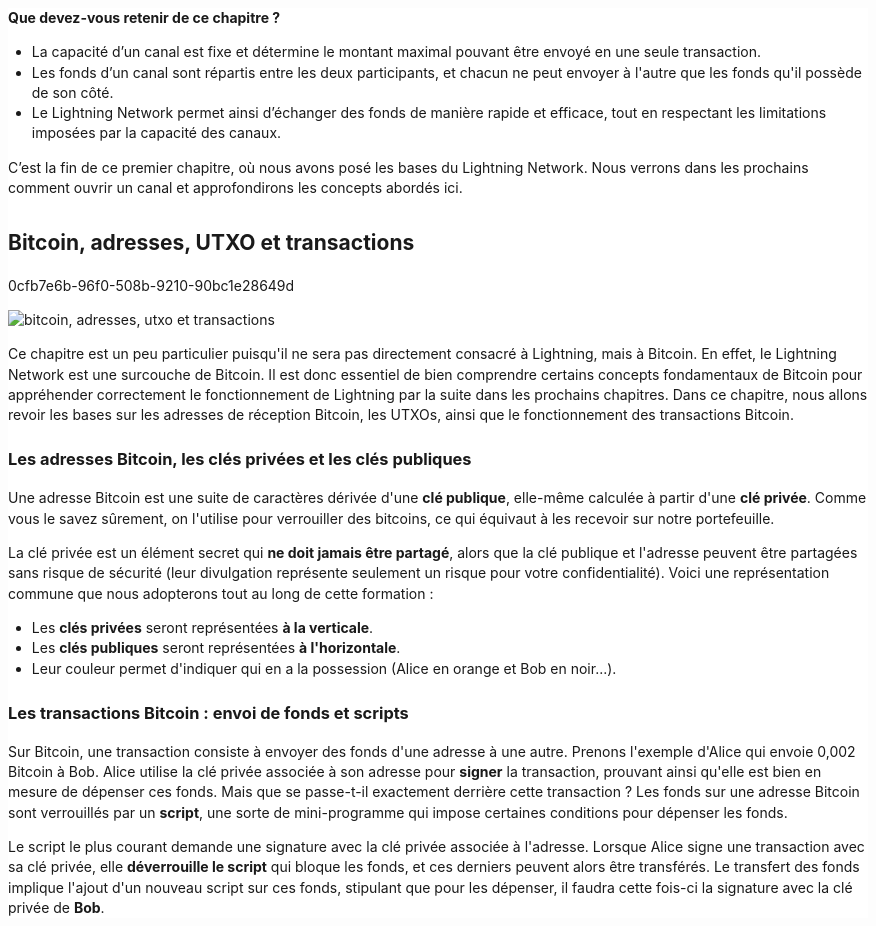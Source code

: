 **Que devez-vous retenir de ce chapitre ?**
- La capacité d’un canal est fixe et détermine le montant maximal pouvant être envoyé en une seule transaction.
- Les fonds d’un canal sont répartis entre les deux participants, et chacun ne peut envoyer à l'autre que les fonds qu'il possède de son côté.
- Le Lightning Network permet ainsi d’échanger des fonds de manière rapide et efficace, tout en respectant les limitations imposées par la capacité des canaux.

C’est la fin de ce premier chapitre, où nous avons posé les bases du Lightning Network. Nous verrons dans les prochains comment ouvrir un canal et approfondirons les concepts abordés ici.


## Bitcoin, adresses, UTXO et transactions
<chapterId>0cfb7e6b-96f0-508b-9210-90bc1e28649d</chapterId>

![bitcoin, adresses, utxo et transactions](https://youtu.be/cadCJ2V7zTg)

Ce chapitre est un peu particulier puisqu'il ne sera pas directement consacré à Lightning, mais à Bitcoin. En effet, le Lightning Network est une surcouche de Bitcoin. Il est donc essentiel de bien comprendre certains concepts fondamentaux de Bitcoin pour appréhender correctement le fonctionnement de Lightning par la suite dans les prochains chapitres. Dans ce chapitre, nous allons revoir les bases sur les adresses de réception Bitcoin, les UTXOs, ainsi que le fonctionnement des transactions Bitcoin.

### Les adresses Bitcoin, les clés privées et les clés publiques

Une adresse Bitcoin est une suite de caractères dérivée d'une **clé publique**, elle-même calculée à partir d'une **clé privée**. Comme vous le savez sûrement, on l'utilise pour verrouiller des bitcoins, ce qui équivaut à les recevoir sur notre portefeuille.

La clé privée est un élément secret qui **ne doit jamais être partagé**, alors que la clé publique et l'adresse peuvent être partagées sans risque de sécurité (leur divulgation représente seulement un risque pour votre confidentialité). Voici une représentation commune que nous adopterons tout au long de cette formation : 
- Les **clés privées** seront représentées **à la verticale**.
- Les **clés publiques** seront représentées **à l'horizontale**.
- Leur couleur permet d'indiquer qui en a la possession (Alice en orange et Bob en noir...).

### Les transactions Bitcoin : envoi de fonds et scripts

Sur Bitcoin, une transaction consiste à envoyer des fonds d'une adresse à une autre. Prenons l'exemple d'Alice qui envoie 0,002 Bitcoin à Bob. Alice utilise la clé privée associée à son adresse pour **signer** la transaction, prouvant ainsi qu'elle est bien en mesure de dépenser ces fonds. Mais que se passe-t-il exactement derrière cette transaction ? Les fonds sur une adresse Bitcoin sont verrouillés par un **script**, une sorte de mini-programme qui impose certaines conditions pour dépenser les fonds.

Le script le plus courant demande une signature avec la clé privée associée à l'adresse. Lorsque Alice signe une transaction avec sa clé privée, elle **déverrouille le script** qui bloque les fonds, et ces derniers peuvent alors être transférés. Le transfert des fonds implique l'ajout d'un nouveau script sur ces fonds, stipulant que pour les dépenser, il faudra cette fois-ci la signature avec la clé privée de **Bob**.
